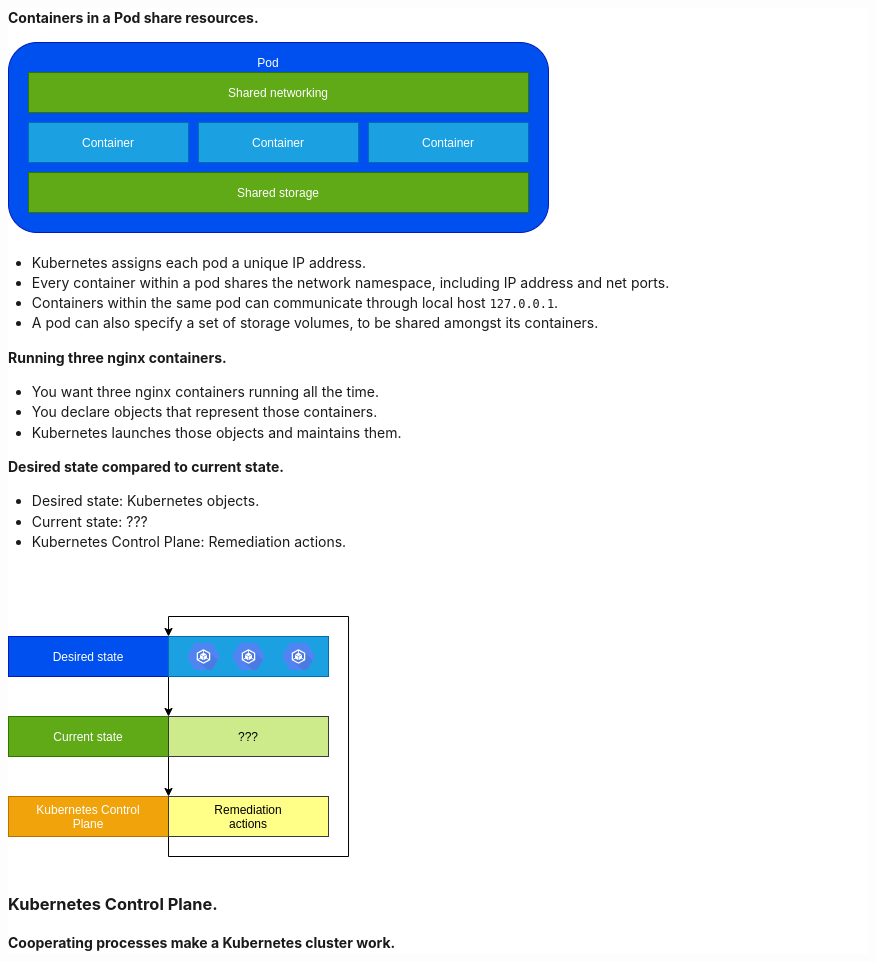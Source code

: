**Containers in a Pod share resources.**

![Kubernetes pods](gcp-img/kubernetes/gcp-kube-pod.png "Kubernetes pods")

- Kubernetes assigns each pod a unique IP address. 
- Every container within a pod shares the network namespace, including IP address and net ports.
- Containers within the same pod can communicate through local host `127.0.0.1`.
- A pod can also specify a set of storage volumes, to be shared amongst its containers.

**Running three nginx containers.**

- You want three nginx containers running all the time.
- You declare objects that represent those containers.
- Kubernetes launches those objects and maintains them.

**Desired state compared to current state.**

- Desired state: Kubernetes objects.
- Current state: ???
- Kubernetes Control Plane: Remediation actions.

![Kubernetes desired state](gcp-img/kubernetes/gcp-kube-desired-state.png "Kubernetes desired state")

### Kubernetes Control Plane.

**Cooperating processes make a Kubernetes cluster work.**
